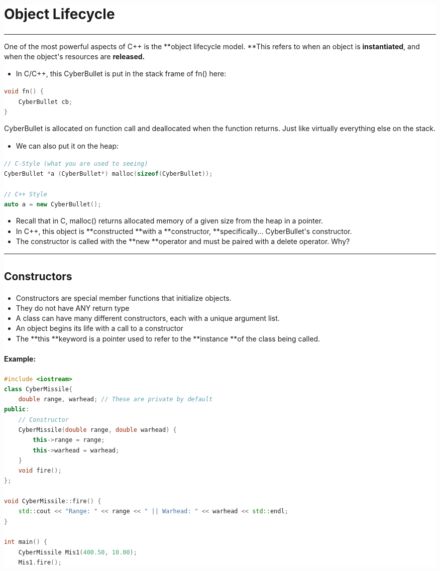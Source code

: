 # Object Lifecycle

---

One of the most powerful aspects of C++ is the **object lifecycle model. **This refers to when an object is **instantiated**, and when the object's resources are **released.**

* In C/C++, this CyberBullet is put in the stack frame of fn\(\) here:

```cpp
void fn() {
    CyberBullet cb;
}
```

CyberBullet is allocated on function call and deallocated when the function returns. Just like virtually everything else on the stack.

* We can also put it on the heap:

```cpp
// C-Style (what you are used to seeing)
CyberBullet *a (CyberBullet*) malloc(sizeof(CyberBullet));

// C++ Style
auto a = new CyberBullet();
```

* Recall that in C, malloc\(\) returns allocated memory of a given size from the heap in a pointer.
* In C++, this object is **constructed **with a **constructor, **specifically... CyberBullet's constructor.
* The constructor is called with the **new **operator and must be paired with a delete operator. Why?

---

## Constructors

* Constructors are special member functions that initialize objects. 
* They do not have ANY return type
* A class can have many different constructors, each with a unique argument list.
* An object begins its life with a call to a constructor
* The **this **keyword is a pointer used to refer to the **instance **of the class being called.

#### Example:

```cpp
#include <iostream>
class CyberMissile{
    double range, warhead; // These are private by default 
public:
    // Constructor
    CyberMissile(double range, double warhead) {
        this->range = range;
        this->warhead = warhead;
    }
    void fire();
};

void CyberMissile::fire() {
    std::cout << "Range: " << range << " || Warhead: " << warhead << std::endl;
}

int main() {
    CyberMissile Mis1(400.50, 10.00);
    Mis1.fire();

```